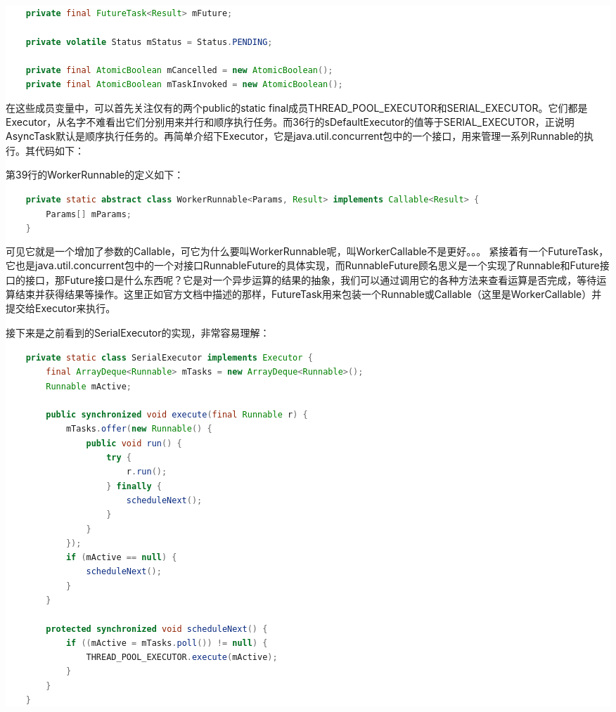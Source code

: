```java
    private final FutureTask<Result> mFuture;

    private volatile Status mStatus = Status.PENDING;

    private final AtomicBoolean mCancelled = new AtomicBoolean();
    private final AtomicBoolean mTaskInvoked = new AtomicBoolean();
```
 
   
在这些成员变量中，可以首先关注仅有的两个public的static final成员THREAD_POOL_EXECUTOR和SERIAL_EXECUTOR。它们都是Executor，从名字不难看出它们分别用来并行和顺序执行任务。而36行的sDefaultExecutor的值等于SERIAL_EXECUTOR，正说明AsyncTask默认是顺序执行任务的。再简单介绍下Executor，它是java.util.concurrent包中的一个接口，用来管理一系列Runnable的执行。其代码如下：

第39行的WorkerRunnable的定义如下：


~~~~java
    private static abstract class WorkerRunnable<Params, Result> implements Callable<Result> {
        Params[] mParams;
    }
~~~~


可见它就是一个增加了参数的Callable，可它为什么要叫WorkerRunnable呢，叫WorkerCallable不是更好。。。
紧接着有一个FutureTask，它也是java.util.concurrent包中的一个对接口RunnableFuture的具体实现，而RunnableFuture顾名思义是一个实现了Runnable和Future接口的接口，那Future接口是什么东西呢？它是对一个异步运算的结果的抽象，我们可以通过调用它的各种方法来查看运算是否完成，等待运算结束并获得结果等操作。这里正如官方文档中描述的那样，FutureTask用来包装一个Runnable或Callable（这里是WorkerCallable）并提交给Executor来执行。

接下来是之前看到的SerialExecutor的实现，非常容易理解：


~~~~java
    private static class SerialExecutor implements Executor {
        final ArrayDeque<Runnable> mTasks = new ArrayDeque<Runnable>();
        Runnable mActive;

        public synchronized void execute(final Runnable r) {
            mTasks.offer(new Runnable() {
                public void run() {
                    try {
                        r.run();
                    } finally {
                        scheduleNext();
                    }
                }
            });
            if (mActive == null) {
                scheduleNext();
            }
        }

        protected synchronized void scheduleNext() {
            if ((mActive = mTasks.poll()) != null) {
                THREAD_POOL_EXECUTOR.execute(mActive);
            }
        }
    }
~~~~
